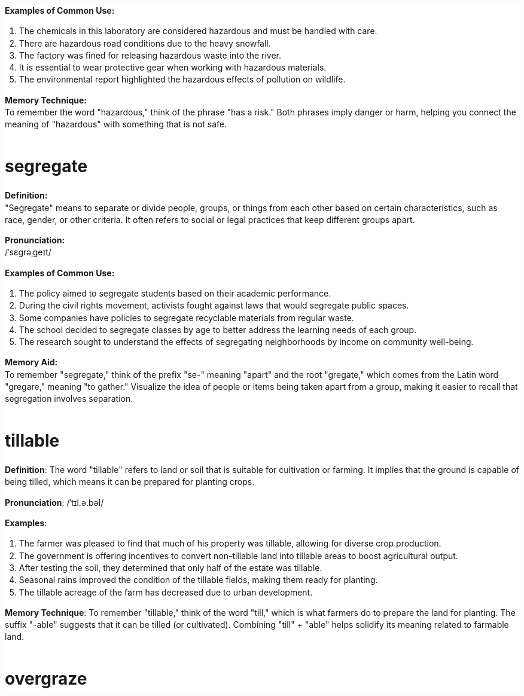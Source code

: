 **Examples of Common Use:**
1. The chemicals in this laboratory are considered hazardous and must be handled with care.
2. There are hazardous road conditions due to the heavy snowfall.
3. The factory was fined for releasing hazardous waste into the river.
4. It is essential to wear protective gear when working with hazardous materials.
5. The environmental report highlighted the hazardous effects of pollution on wildlife.

**Memory Technique:**  
To remember the word "hazardous," think of the phrase "has a risk." Both phrases imply danger or harm, helping you connect the meaning of "hazardous" with something that is not safe.
# segregate

**Definition:**  
"Segregate" means to separate or divide people, groups, or things from each other based on certain characteristics, such as race, gender, or other criteria. It often refers to social or legal practices that keep different groups apart.

**Pronunciation:**  
/ˈsɛɡrəˌɡeɪt/

**Examples of Common Use:**  
1. The policy aimed to segregate students based on their academic performance.  
2. During the civil rights movement, activists fought against laws that would segregate public spaces.  
3. Some companies have policies to segregate recyclable materials from regular waste.  
4. The school decided to segregate classes by age to better address the learning needs of each group.  
5. The research sought to understand the effects of segregating neighborhoods by income on community well-being.

**Memory Aid:**  
To remember "segregate," think of the prefix "se-" meaning "apart" and the root "gregate," which comes from the Latin word "gregare," meaning "to gather." Visualize the idea of people or items being taken apart from a group, making it easier to recall that segregation involves separation.
# tillable

**Definition**: The word "tillable" refers to land or soil that is suitable for cultivation or farming. It implies that the ground is capable of being tilled, which means it can be prepared for planting crops.

**Pronunciation**: /ˈtɪl.ə.bəl/

**Examples**:
1. The farmer was pleased to find that much of his property was tillable, allowing for diverse crop production.
2. The government is offering incentives to convert non-tillable land into tillable areas to boost agricultural output.
3. After testing the soil, they determined that only half of the estate was tillable.
4. Seasonal rains improved the condition of the tillable fields, making them ready for planting.
5. The tillable acreage of the farm has decreased due to urban development.

**Memory Technique**: To remember "tillable," think of the word "till," which is what farmers do to prepare the land for planting. The suffix "-able" suggests that it can be tilled (or cultivated). Combining "till" + "able" helps solidify its meaning related to farmable land.
# overgraze
